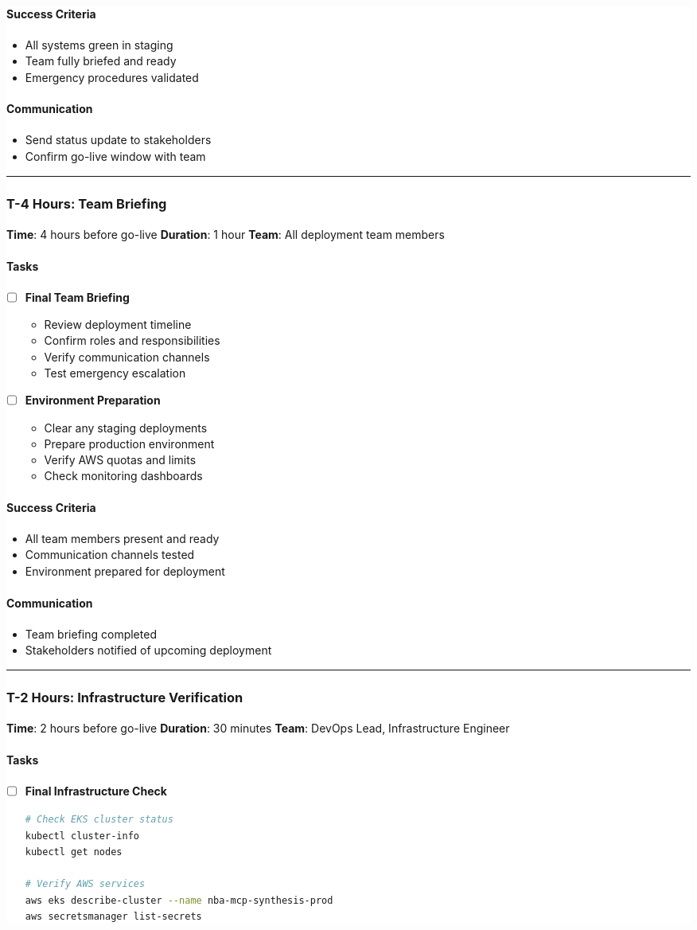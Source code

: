 #### Success Criteria
- All systems green in staging
- Team fully briefed and ready
- Emergency procedures validated

#### Communication
- Send status update to stakeholders
- Confirm go-live window with team

---

### T-4 Hours: Team Briefing

**Time**: 4 hours before go-live
**Duration**: 1 hour
**Team**: All deployment team members

#### Tasks
- [ ] **Final Team Briefing**
  - Review deployment timeline
  - Confirm roles and responsibilities
  - Verify communication channels
  - Test emergency escalation

- [ ] **Environment Preparation**
  - Clear any staging deployments
  - Prepare production environment
  - Verify AWS quotas and limits
  - Check monitoring dashboards

#### Success Criteria
- All team members present and ready
- Communication channels tested
- Environment prepared for deployment

#### Communication
- Team briefing completed
- Stakeholders notified of upcoming deployment

---

### T-2 Hours: Infrastructure Verification

**Time**: 2 hours before go-live
**Duration**: 30 minutes
**Team**: DevOps Lead, Infrastructure Engineer

#### Tasks
- [ ] **Final Infrastructure Check**
  ```bash
  # Check EKS cluster status
  kubectl cluster-info
  kubectl get nodes

  # Verify AWS services
  aws eks describe-cluster --name nba-mcp-synthesis-prod
  aws secretsmanager list-secrets
  ```

